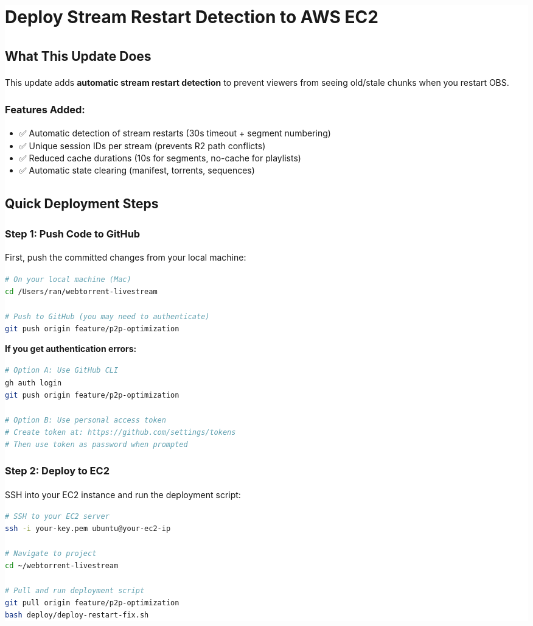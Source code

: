 # Deploy Stream Restart Detection to AWS EC2

## What This Update Does

This update adds **automatic stream restart detection** to prevent viewers from seeing old/stale chunks when you restart OBS.

### Features Added:
- ✅ Automatic detection of stream restarts (30s timeout + segment numbering)
- ✅ Unique session IDs per stream (prevents R2 path conflicts)
- ✅ Reduced cache durations (10s for segments, no-cache for playlists)
- ✅ Automatic state clearing (manifest, torrents, sequences)

## Quick Deployment Steps

### Step 1: Push Code to GitHub

First, push the committed changes from your local machine:

```bash
# On your local machine (Mac)
cd /Users/ran/webtorrent-livestream

# Push to GitHub (you may need to authenticate)
git push origin feature/p2p-optimization
```

**If you get authentication errors:**
```bash
# Option A: Use GitHub CLI
gh auth login
git push origin feature/p2p-optimization

# Option B: Use personal access token
# Create token at: https://github.com/settings/tokens
# Then use token as password when prompted
```

### Step 2: Deploy to EC2

SSH into your EC2 instance and run the deployment script:

```bash
# SSH to your EC2 server
ssh -i your-key.pem ubuntu@your-ec2-ip

# Navigate to project
cd ~/webtorrent-livestream

# Pull and run deployment script
git pull origin feature/p2p-optimization
bash deploy/deploy-restart-fix.sh
```
